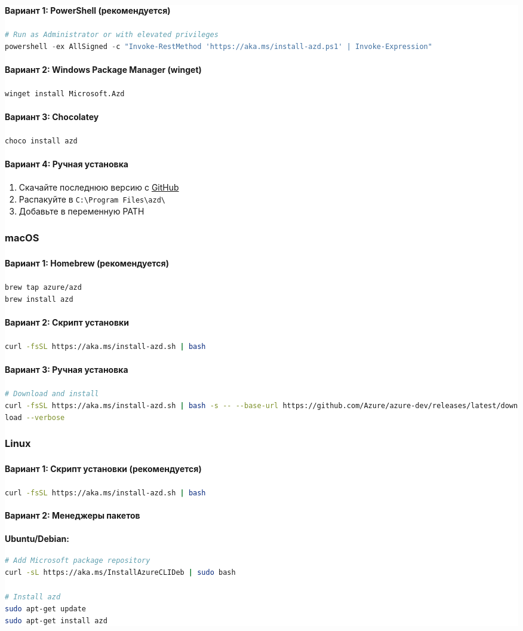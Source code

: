 #### Вариант 1: PowerShell (рекомендуется)
```powershell
# Run as Administrator or with elevated privileges
powershell -ex AllSigned -c "Invoke-RestMethod 'https://aka.ms/install-azd.ps1' | Invoke-Expression"
```

#### Вариант 2: Windows Package Manager (winget)
```cmd
winget install Microsoft.Azd
```

#### Вариант 3: Chocolatey
```cmd
choco install azd
```

#### Вариант 4: Ручная установка
1. Скачайте последнюю версию с [GitHub](https://github.com/Azure/azure-dev/releases)
2. Распакуйте в `C:\Program Files\azd\`
3. Добавьте в переменную PATH

### macOS

#### Вариант 1: Homebrew (рекомендуется)
```bash
brew tap azure/azd
brew install azd
```

#### Вариант 2: Скрипт установки
```bash
curl -fsSL https://aka.ms/install-azd.sh | bash
```

#### Вариант 3: Ручная установка
```bash
# Download and install
curl -fsSL https://aka.ms/install-azd.sh | bash -s -- --base-url https://github.com/Azure/azure-dev/releases/latest/download --verbose
```

### Linux

#### Вариант 1: Скрипт установки (рекомендуется)
```bash
curl -fsSL https://aka.ms/install-azd.sh | bash
```

#### Вариант 2: Менеджеры пакетов

**Ubuntu/Debian:**
```bash
# Add Microsoft package repository
curl -sL https://aka.ms/InstallAzureCLIDeb | sudo bash

# Install azd
sudo apt-get update
sudo apt-get install azd
```
